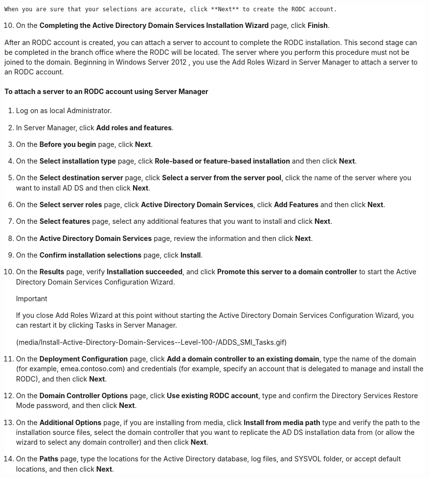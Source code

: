     When you are sure that your selections are accurate, click **Next** to create the RODC account.  

10. On the **Completing the Active Directory Domain Services Installation Wizard** page, click **Finish**.  

After an RODC account is created, you can attach a server to account to complete the RODC installation. This second stage can be completed in the branch office where the RODC will be located. The server where you perform this procedure must not be joined to the domain. Beginning in  Windows Server 2012 , you use the Add Roles Wizard in Server Manager to attach a server to an RODC account.  

#### To attach a server to an RODC account using Server Manager  

1.  Log on as local Administrator.  

2.  In Server Manager, click **Add roles and features**.  

3.  On the **Before you begin** page, click **Next**.  

4.  On the **Select installation type** page, click **Role-based or feature-based installation** and then click **Next**.  

5.  On the **Select destination server** page, click **Select a server from the server pool**, click the name of the server where you want to install AD DS and then click **Next**.  

6.  On the **Select server roles** page, click **Active Directory Domain Services**, click **Add Features** and then click **Next**.  

7.  On the **Select features** page, select any additional features that you want to install and click **Next**.  

8.  On the **Active Directory Domain Services** page, review the information and then click **Next**.  

9. On the **Confirm installation selections** page, click **Install**.  

10. On the **Results** page, verify **Installation succeeded**, and click **Promote this server to a domain controller** to start the Active Directory Domain Services Configuration Wizard.  

    > [!IMPORTANT]  
    > If you close Add Roles Wizard at this point without starting the Active Directory Domain Services Configuration Wizard, you can restart it by clicking Tasks in Server Manager.  

    (media/Install-Active-Directory-Domain-Services--Level-100-/ADDS_SMI_Tasks.gif)  

11. On the **Deployment Configuration** page, click **Add a domain controller to an existing domain**, type the name of the domain (for example, emea.contoso.com) and credentials (for example, specify an account that is delegated to manage and install the RODC), and then click **Next**.  

12. On the **Domain Controller Options** page, click **Use existing RODC account**, type and confirm the Directory Services Restore Mode password, and then click **Next**.  

13. On the **Additional Options** page, if you are installing from media, click **Install from media path** type and verify the path to the installation source files, select the domain controller that you want to replicate the AD DS installation data from (or allow the wizard to select any domain controller) and then click **Next**.  

14. On the **Paths** page, type the locations for the Active Directory database, log files, and SYSVOL folder, or accept default locations, and then click **Next**.  
